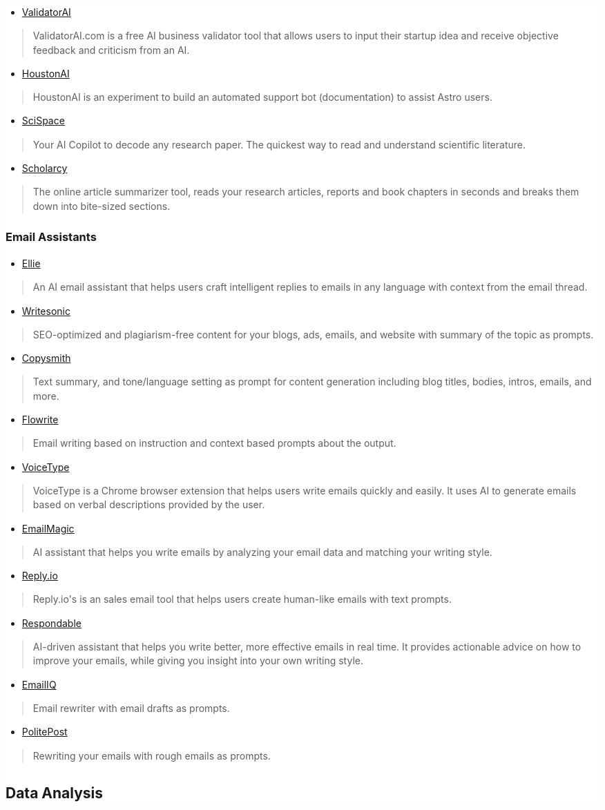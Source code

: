 - [ValidatorAI](https://www.validatorai.com/)
> ValidatorAI.com is a free AI business validator tool that allows users to input their startup idea and receive objective feedback and criticism from an AI.

- [HoustonAI](https://houston.astro.build/)
> HoustonAI is an experiment to build an automated support bot (documentation) to assist Astro users.

- [SciSpace](https://typeset.io/)
> Your AI Copilot to decode any research paper. The quickest way to read and understand scientific literature.

- [Scholarcy](https://www.scholarcy.com/)
> The online article summarizer tool, reads your research articles, reports and book chapters in seconds and breaks them down into bite-sized sections.

### Email Assistants

- [Ellie](https://ellieai.com)
> An AI email assistant that helps users craft intelligent replies to emails in any language with context from the email thread.

- [Writesonic](https://writesonic.com/)
> SEO-optimized and plagiarism-free content for your blogs, ads, emails, and website with summary of the topic as prompts.

- [Copysmith](https://copysmith.ai/)
> Text summary, and tone/language setting as prompt for content generation including blog titles, bodies, intros, emails, and more.

- [Flowrite](https://www.flowrite.com/)
> Email writing based on instruction and context based prompts about the output.

- [VoiceType](https://voicetype.io/)
> VoiceType is a Chrome browser extension that helps users write emails quickly and easily. It uses AI to generate emails based on verbal descriptions provided by the user.

- [EmailMagic](https://www.emailmagic.ai/)
> AI assistant that helps you write emails by analyzing your email data and matching your writing style.

- [Reply.io](https://reply.io/)
> Reply.io's is an sales email tool that helps users create human-like emails with text prompts.

- [Respondable](https://www.boomeranggmail.com/respondable/)
> AI-driven assistant that helps you write better, more effective emails in real time. It provides actionable advice on how to improve your emails, while giving you insight into your own writing style.

- [EmailIQ](https://www.emailiq.org/)
> Email rewriter with email drafts as prompts.

- [PolitePost](https://www.politepost.net/)
> Rewriting your emails with rough emails as prompts.

## Data Analysis

